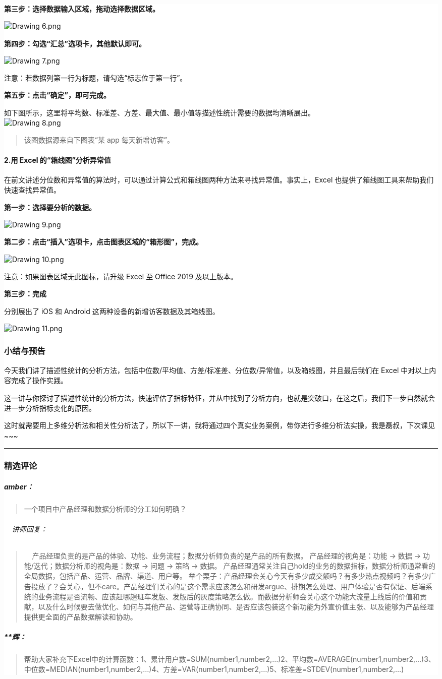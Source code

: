 <p data-nodeid="203249"><strong data-nodeid="203515">第三步：选择数据输入区域，拖动选择数据区域。</strong></p>
<p data-nodeid="203250"><img src="https://s0.lgstatic.com/i/image/M00/91/C9/CgqCHmAPi0yAViPbAADpcNImFFM815.png" alt="Drawing 6.png" data-nodeid="203518"></p>
<p data-nodeid="203251"><strong data-nodeid="203522">第四步：勾选“汇总”选项卡，其他默认即可。</strong></p>
<p data-nodeid="203252"><img src="https://s0.lgstatic.com/i/image/M00/91/C9/CgqCHmAPi1SAAFQBAAD1KwTlJbs315.png" alt="Drawing 7.png" data-nodeid="203525"></p>
<p data-nodeid="203253">注意：若数据列第一行为标题，请勾选“标志位于第一行”。</p>
<p data-nodeid="203254"><strong data-nodeid="203530">第五步：点击“确定”，即可完成。</strong></p>
<p data-nodeid="203255">如下图所示，这里将平均数、标准差、方差、最大值、最小值等描述性统计需要的数据均清晰展出。<br>
<img src="https://s0.lgstatic.com/i/image/M00/91/C9/CgqCHmAPi1qAM8CaAAC8ZJl4TCU529.png" alt="Drawing 8.png" data-nodeid="203535"></p>
<blockquote data-nodeid="203256">
<p data-nodeid="203257">该图数据源来自下图表“某 app 每天新增访客”。</p>
</blockquote>
<h4 data-nodeid="203258">2.用 Excel 的“箱线图”分析异常值</h4>
<p data-nodeid="203259">在前文讲述分位数和异常值的算法时，可以通过计算公式和箱线图两种方法来寻找异常值。事实上，Excel 也提供了箱线图工具来帮助我们快速查找异常值。</p>
<p data-nodeid="203260"><strong data-nodeid="203542">第一步：选择要分析的数据。</strong></p>
<p data-nodeid="203261"><img src="https://s0.lgstatic.com/i/image/M00/91/C9/CgqCHmAPi2OAJyCFAADdG70De_g919.png" alt="Drawing 9.png" data-nodeid="203545"></p>
<p data-nodeid="203262"><strong data-nodeid="203549">第二步：点击“插入”选项卡，点击图表区域的“箱形图”，完成。</strong></p>
<p data-nodeid="203263"><img src="https://s0.lgstatic.com/i/image/M00/91/BE/Ciqc1GAPi2mAFcGWAAC3eRpvMa8270.png" alt="Drawing 10.png" data-nodeid="203552"></p>
<p data-nodeid="203264">注意：如果图表区域无此图标，请升级 Excel 至 Office 2019 及以上版本。</p>
<p data-nodeid="203265"><strong data-nodeid="203557">第三步：完成</strong></p>
<p data-nodeid="203266">分别展出了 iOS 和 Android 这两种设备的新增访客数据及其箱线图。</p>
<p data-nodeid="203267"><img src="https://s0.lgstatic.com/i/image2/M01/09/B2/CgpVE2APi2-ARUQmAAGALXtoTkM852.png" alt="Drawing 11.png" data-nodeid="203561"></p>
<h3 data-nodeid="203268">小结与预告</h3>
<p data-nodeid="203269">今天我们讲了描述性统计的分析方法，包括中位数/平均值、方差/标准差、分位数/异常值，以及箱线图，并且最后我们在 Excel 中对以上内容完成了操作实践。</p>
<p data-nodeid="203270">这一讲与你探讨了描述性统计的分析方法，快速评估了指标特征，并从中找到了分析方向，也就是突破口，在这之后，我们下一步自然就会进一步分析指标变化的原因。</p>
<p data-nodeid="203271" class="">这时就需要用上多维分析法和相关性分析法了，所以下一讲，我将通过四个真实业务案例，带你进行多维分析法实操，我是磊叔，下次课见~~~</p>

---

### 精选评论

##### amber：
> 一个项目中产品经理和数据分析师的分工如何明确？

 ###### &nbsp;&nbsp;&nbsp; 讲师回复：
> &nbsp;&nbsp;&nbsp; 产品经理负责的是产品的体验、功能、业务流程；数据分析师负责的是产品的所有数据。
产品经理的视角是：功能 -> 数据 -> 功能/迭代；数据分析师的视角是：数据 -> 问题 -> 策略 -> 数据。
产品经理通常关注自己hold的业务的数据指标，数据分析师通常看的全局数据，包括产品、运营、品牌、渠道、用户等。
举个栗子：产品经理会关心今天有多少成交额吗？有多少热点视频吗？有多少广告投放了？会关心，但不care。产品经理们关心的是这个需求应该怎么和研发argue、排期怎么处理、用户体验是否有保证、后端系统的业务流程是否流畅、应该赶哪趟班车发版、发版后的灰度策略怎么做。而数据分析师会关心这个功能大流量上线后的价值和贡献，以及什么时候要去做优化、如何与其他产品、运营等正确协同、是否应该包装这个新功能为外宣价值主张、以及能够为产品经理提供更全面的产品数据解读和协助。

##### **辉：
> 帮助大家补充下Excel中的计算函数：1、累计用户数=SUM(number1,number2,…)2、平均数=AVERAGE(number1,number2,…)3、中位数=MEDIAN(number1,number2,…)4、方差=VAR(number1,number2,…)5、标准差=STDEV(number1,number2,…)
